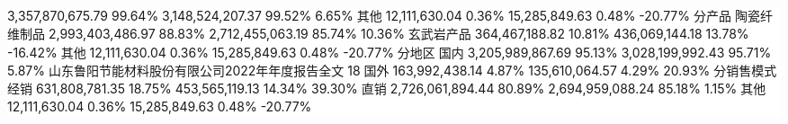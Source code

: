 3,357,870,675.79
99.64%
3,148,524,207.37
99.52%
6.65%
其他
12,111,630.04
0.36%
15,285,849.63
0.48%
-20.77%
分产品
陶瓷纤维制品
2,993,403,486.97
88.83%
2,712,455,063.19
85.74%
10.36%
玄武岩产品
364,467,188.82
10.81%
436,069,144.18
13.78%
-16.42%
其他
12,111,630.04
0.36%
15,285,849.63
0.48%
-20.77%
分地区
国内
3,205,989,867.69
95.13%
3,028,199,992.43
95.71%
5.87%
山东鲁阳节能材料股份有限公司2022年年度报告全文
18
国外
163,992,438.14
4.87%
135,610,064.57
4.29%
20.93%
分销售模式
经销
631,808,781.35
18.75%
453,565,119.13
14.34%
39.30%
直销
2,726,061,894.44
80.89%
2,694,959,088.24
85.18%
1.15%
其他
12,111,630.04
0.36%
15,285,849.63
0.48%
-20.77%